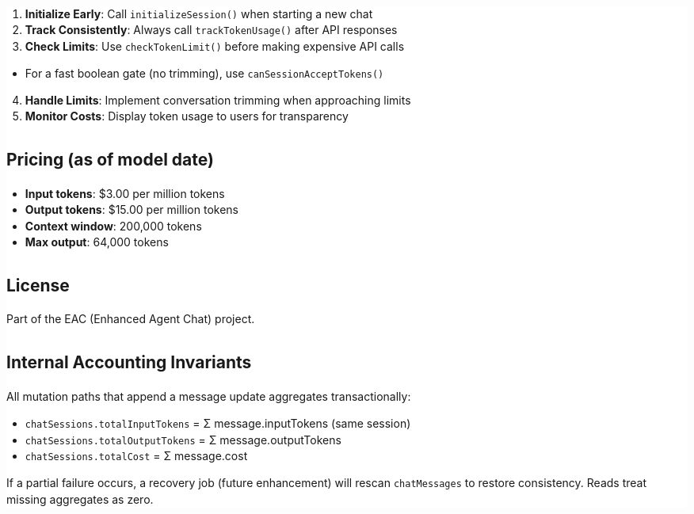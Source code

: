 1. **Initialize Early**: Call `initializeSession()` when starting a new chat
2. **Track Consistently**: Always call `trackTokenUsage()` after API responses
3. **Check Limits**: Use `checkTokenLimit()` before making expensive API calls

- For a fast boolean gate (no trimming), use `canSessionAcceptTokens()`

4. **Handle Limits**: Implement conversation trimming when approaching limits
5. **Monitor Costs**: Display token usage to users for transparency

## Pricing (as of model date)

- **Input tokens**: $3.00 per million tokens
- **Output tokens**: $15.00 per million tokens
- **Context window**: 200,000 tokens
- **Max output**: 64,000 tokens

## License

Part of the EAC (Enhanced Agent Chat) project.

## Internal Accounting Invariants

All mutation paths that append a message update aggregates transactionally:

- `chatSessions.totalInputTokens` = Σ message.inputTokens (same session)
- `chatSessions.totalOutputTokens` = Σ message.outputTokens
- `chatSessions.totalCost` = Σ message.cost

If a partial failure occurs, a recovery job (future enhancement) will rescan `chatMessages` to restore consistency. Reads treat missing aggregates as zero.
